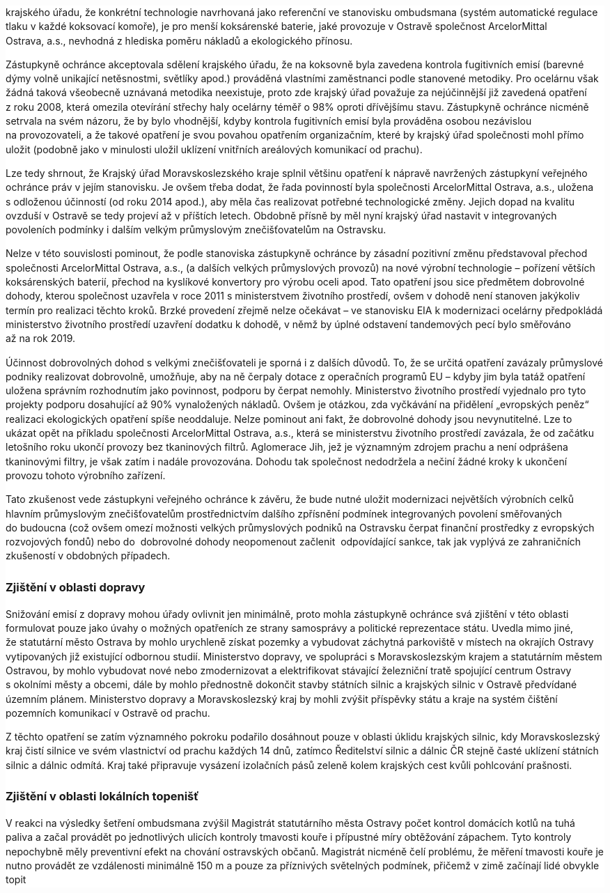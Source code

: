 krajského úřadu, že konkrétní technologie navrhovaná jako referenční ve stanovisku ombudsmana (systém automatické regulace tlaku v každé koksovací komoře), je pro menší koksárenské baterie, jaké provozuje v Ostravě společnost ArcelorMittal Ostrava, a.s., nevhodná z hlediska poměru nákladů a ekologického přínosu.</p><p>Zástupkyně ochránce akceptovala sdělení krajského úřadu, že na koksovně byla zavedena kontrola fugitivních emisí (barevné dýmy volně unikající netěsnostmi, světlíky apod.) prováděná vlastními zaměstnanci podle stanovené metodiky. Pro ocelárnu však žádná taková všeobecně uznávaná metodika neexistuje, proto zde krajský úřad považuje za nejúčinnější již zavedená opatření z roku 2008, která omezila otevírání střechy haly ocelárny téměř o 98% oproti dřívějšímu stavu. Zástupkyně ochránce nicméně setrvala na svém názoru, že by bylo vhodnější, kdyby kontrola fugitivních emisí byla prováděna osobou nezávislou na provozovateli, a že takové opatření je svou povahou opatřením organizačním, které by krajský úřad společnosti mohl přímo uložit (podobně jako v minulosti uložil uklízení vnitřních areálových komunikací od prachu).</p><p>Lze tedy shrnout, že Krajský úřad Moravskoslezského kraje splnil většinu opatření k nápravě navržených zástupkyní veřejného ochránce práv v jejím stanovisku. Je ovšem třeba dodat, že řada povinností byla společnosti ArcelorMittal Ostrava, a.s., uložena s odloženou účinností (od roku 2014 apod.), aby měla čas realizovat potřebné technologické změny. Jejich dopad na kvalitu ovzduší v Ostravě se tedy projeví až v příštích letech. Obdobně přísně by měl nyní krajský úřad nastavit v integrovaných povoleních podmínky i dalším velkým průmyslovým znečišťovatelům na Ostravsku.</p><p>Nelze v této souvislosti pominout, že podle stanoviska zástupkyně ochránce by zásadní pozitivní změnu představoval přechod společnosti ArcelorMittal Ostrava, a.s., (a dalších velkých průmyslových provozů) na nové výrobní technologie – pořízení větších koksárenských baterií, přechod na kyslíkové konvertory pro výrobu oceli apod. Tato opatření jsou sice předmětem dobrovolné dohody, kterou společnost uzavřela v roce 2011 s ministerstvem životního prostředí, ovšem v dohodě není stanoven jakýkoliv termín pro realizaci těchto kroků. Brzké provedení zřejmě nelze očekávat – ve stanovisku EIA k modernizaci ocelárny předpokládá ministerstvo životního prostředí uzavření dodatku k dohodě, v němž by úplné odstavení tandemových pecí bylo směřováno až na rok 2019.</p><p>Účinnost dobrovolných dohod s velkými znečišťovateli je sporná i z dalších důvodů. To, že se určitá opatření zavázaly průmyslové podniky realizovat dobrovolně, umožňuje, aby na ně čerpaly dotace z operačních programů EU – kdyby jim byla tatáž opatření uložena správním rozhodnutím jako povinnost, podporu by čerpat nemohly. Ministerstvo životního prostředí vyjednalo pro tyto projekty podporu dosahující až 90% vynaložených nákladů. Ovšem je otázkou, zda vyčkávání na přidělení „evropských peněz“ realizaci ekologických opatření spíše neoddaluje. Nelze pominout ani fakt, že dobrovolné dohody jsou nevynutitelné. Lze to ukázat opět na příkladu společnosti ArcelorMittal Ostrava, a.s., která se ministerstvu životního prostředí zavázala, že od začátku letošního roku ukončí provozy bez tkaninových filtrů. Aglomerace Jih, jež je významným zdrojem prachu a není odprášena tkaninovými filtry, je však zatím i nadále provozována. Dohodu tak společnost nedodržela a nečiní žádné kroky k ukončení provozu tohoto výrobního zařízení.</p><p>Tato zkušenost vede zástupkyni veřejného ochránce k závěru, že bude nutné uložit modernizaci největších výrobních celků hlavním průmyslovým znečišťovatelům prostřednictvím dalšího zpřísnění podmínek integrovaných povolení směřovaných do budoucna (což ovšem omezí možnosti velkých průmyslových podniků na Ostravsku čerpat finanční prostředky z evropských rozvojových fondů) nebo do  dobrovolné dohody neopomenout začlenit  odpovídající sankce, tak jak vyplývá ze zahraničních zkušeností v obdobných případech.  </p><h3>Zjištění v oblasti dopravy</h3><p>Snižování emisí z dopravy mohou úřady ovlivnit jen minimálně, proto mohla zástupkyně ochránce svá zjištění v této oblasti formulovat pouze jako úvahy o možných opatřeních ze strany samosprávy a politické reprezentace státu. Uvedla mimo jiné, že statutární město Ostrava by mohlo urychleně získat pozemky a vybudovat záchytná parkoviště v místech na okrajích Ostravy vytipovaných již existující odbornou studií. Ministerstvo dopravy, ve spolupráci s Moravskoslezským krajem a statutárním městem Ostravou, by mohlo vybudovat nové nebo zmodernizovat a elektrifikovat stávající železniční tratě spojující centrum Ostravy s okolními městy a obcemi, dále by mohlo přednostně dokončit stavby státních silnic a krajských silnic v Ostravě předvídané územním plánem. Ministerstvo dopravy a Moravskoslezský kraj by mohli zvýšit příspěvky státu a kraje na systém čištění pozemních komunikací v Ostravě od prachu.</p><p>Z těchto opatření se zatím významného pokroku podařilo dosáhnout pouze v oblasti úklidu krajských silnic, kdy Moravskoslezský kraj čistí silnice ve svém vlastnictví od prachu každých 14 dnů, zatímco Ředitelství silnic a dálnic ČR stejně časté uklízení státních silnic a dálnic odmítá. Kraj také připravuje vysázení izolačních pásů zeleně kolem krajských cest kvůli pohlcování prašnosti.</p><h3>Zjištění v oblasti lokálních topenišť</h3><p>V reakci na výsledky šetření ombudsmana zvýšil Magistrát statutárního města Ostravy počet kontrol domácích kotlů na tuhá paliva a začal provádět po jednotlivých ulicích kontroly tmavosti kouře i přípustné míry obtěžování zápachem. Tyto kontroly nepochybně měly preventivní efekt na chování ostravských občanů. Magistrát nicméně čelí problému, že měření tmavosti kouře je nutno provádět ze vzdálenosti minimálně 150 m a pouze za příznivých světelných podmínek, přičemž v zimě začínají lidé obvykle topit